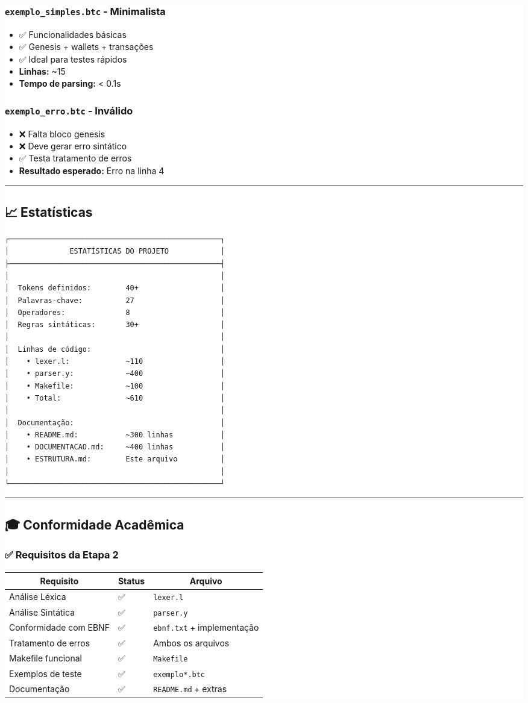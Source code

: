 ### `exemplo_simples.btc` - Minimalista
- ✅ Funcionalidades básicas
- ✅ Genesis + wallets + transações
- ✅ Ideal para testes rápidos
- **Linhas:** ~15
- **Tempo de parsing:** < 0.1s

### `exemplo_erro.btc` - Inválido
- ❌ Falta bloco genesis
- ❌ Deve gerar erro sintático
- ✅ Testa tratamento de erros
- **Resultado esperado:** Erro na linha 4

---

## 📈 Estatísticas

```
┌─────────────────────────────────────────────────┐
│              ESTATÍSTICAS DO PROJETO            │
├─────────────────────────────────────────────────┤
│                                                 │
│  Tokens definidos:        40+                   │
│  Palavras-chave:          27                    │
│  Operadores:              8                     │
│  Regras sintáticas:       30+                   │
│                                                 │
│  Linhas de código:                              │
│    • lexer.l:             ~110                  │
│    • parser.y:            ~400                  │
│    • Makefile:            ~100                  │
│    • Total:               ~610                  │
│                                                 │
│  Documentação:                                  │
│    • README.md:           ~300 linhas           │
│    • DOCUMENTACAO.md:     ~400 linhas           │
│    • ESTRUTURA.md:        Este arquivo          │
│                                                 │
└─────────────────────────────────────────────────┘
```

---

## 🎓 Conformidade Acadêmica

### ✅ Requisitos da Etapa 2

| Requisito | Status | Arquivo |
|-----------|--------|---------|
| Análise Léxica | ✅ | `lexer.l` |
| Análise Sintática | ✅ | `parser.y` |
| Conformidade com EBNF | ✅ | `ebnf.txt` + implementação |
| Tratamento de erros | ✅ | Ambos os arquivos |
| Makefile funcional | ✅ | `Makefile` |
| Exemplos de teste | ✅ | `exemplo*.btc` |
| Documentação | ✅ | `README.md` + extras |
